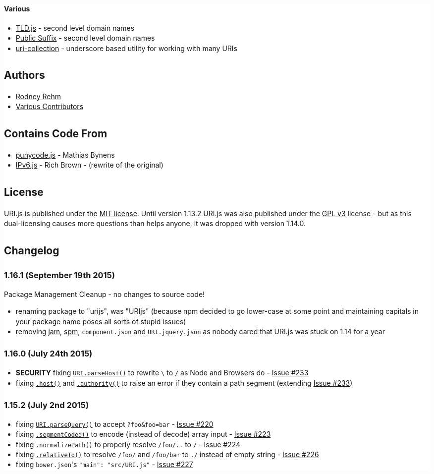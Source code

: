 #### Various ####

* [TLD.js](https://github.com/oncletom/tld.js) - second level domain names
* [Public Suffix](http://mxr.mozilla.org/mozilla-central/source/netwerk/dns/effective_tld_names.dat?raw=1) - second level domain names
* [uri-collection](https://github.com/scivey/uri-collection) - underscore based utility for working with many URIs

## Authors ##

* [Rodney Rehm](https://github.com/rodneyrehm)
* [Various Contributors](https://github.com/medialize/URI.js/graphs/contributors)


## Contains Code From ##

* [punycode.js](http://mths.be/punycode) - Mathias Bynens
* [IPv6.js](http://intermapper.com/support/tools/IPV6-Validator.aspx) - Rich Brown - (rewrite of the original)


## License ##

URI.js is published under the [MIT license](http://www.opensource.org/licenses/mit-license). Until version 1.13.2 URI.js was also published under the [GPL v3](http://opensource.org/licenses/GPL-3.0) license - but as this dual-licensing causes more questions than helps anyone, it was dropped with version 1.14.0.


## Changelog ##

### 1.16.1 (September 19th 2015) ###

Package Management Cleanup - no changes to source code!

* renaming package to "urijs", was "URIjs" (because npm decided to go lower-case at some point and maintaining capitals in your package name poses all sorts of stupid issues)
* removing [jam](http://jamjs.org/), [spm](http://spmjs.org/), `component.json` and `URI.jquery.json` as nobody cared that URI.js was stuck on 1.14 for a year

### 1.16.0 (July 24th 2015) ###

* **SECURITY** fixing [`URI.parseHost()`](http://medialize.github.io/URI.js/docs.html#static-parseHost) to rewrite `\` to `/` as Node and Browsers do - [Issue #233](https://github.com/medialize/URI.js/pull/233)
* fixing [`.host()`](http://medialize.github.io/URI.js/docs.html#accessors-host) and [`.authority()`](http://medialize.github.io/URI.js/docs.html#accessors-authority) to raise an error if they contain a path segment (extending [Issue #233](https://github.com/medialize/URI.js/pull/233))

### 1.15.2 (July 2nd 2015) ###

* fixing [`URI.parseQuery()`](http://medialize.github.io/URI.js/docs.html#static-parseQuery) to accept `?foo&foo=bar` - [Issue #220](https://github.com/medialize/URI.js/issues/220)
* fixing [`.segmentCoded()`](http://medialize.github.io/URI.js/docs.html#accessors-segmentCoded) to encode (instead of decode) array input - [Issue #223](https://github.com/medialize/URI.js/issues/223)
* fixing [`.normalizePath()`](http://medialize.github.io/URI.js/docs.html#normalize-path) to properly resolve `/foo/..` to `/` - [Issue #224](https://github.com/medialize/URI.js/issues/224)
* fixing [`.relativeTo()`](http://medialize.github.io/URI.js/docs.html#relativeto) to resolve `/foo/` and `/foo/bar` to `./` instead of empty string - [Issue #226](https://github.com/medialize/URI.js/issues/226)
* fixing `bower.json`'s `"main": "src/URI.js"` - [Issue #227](https://github.com/medialize/URI.js/issues/227)
